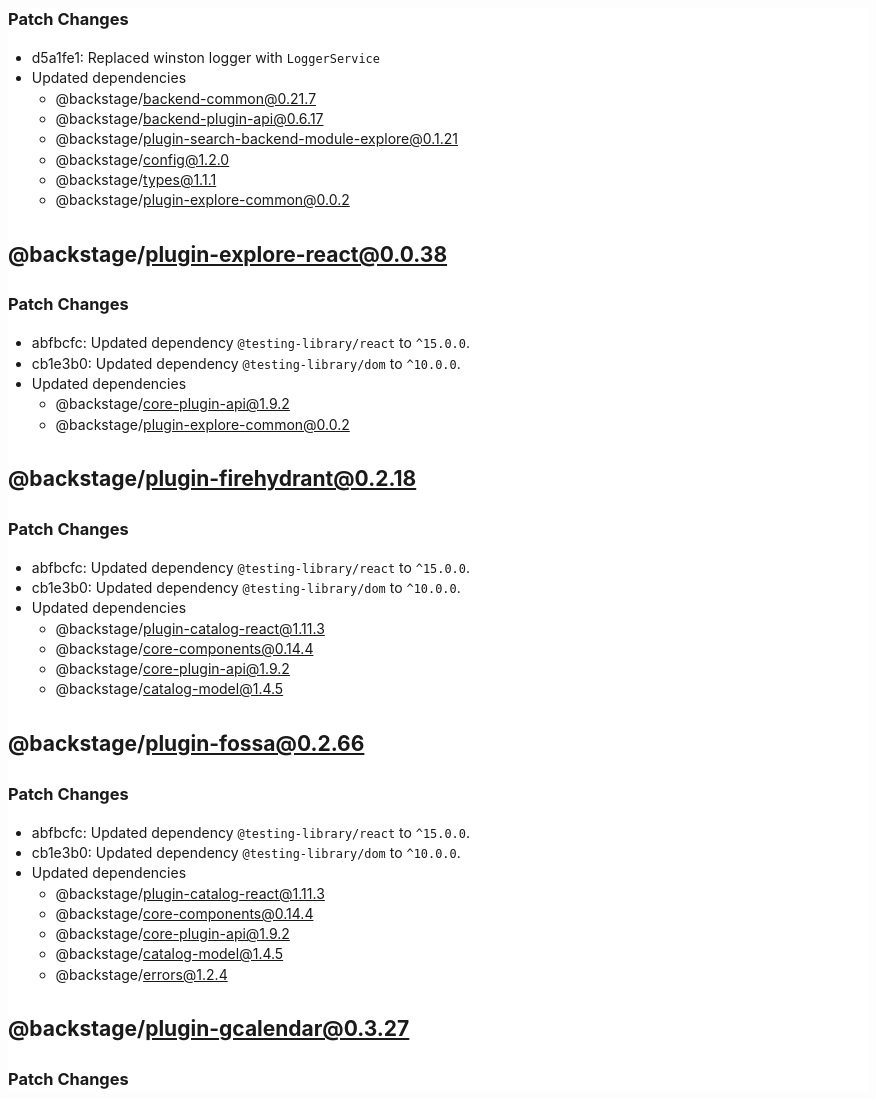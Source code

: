 ### Patch Changes

- d5a1fe1: Replaced winston logger with `LoggerService`
- Updated dependencies
  - @backstage/backend-common@0.21.7
  - @backstage/backend-plugin-api@0.6.17
  - @backstage/plugin-search-backend-module-explore@0.1.21
  - @backstage/config@1.2.0
  - @backstage/types@1.1.1
  - @backstage/plugin-explore-common@0.0.2

## @backstage/plugin-explore-react@0.0.38

### Patch Changes

- abfbcfc: Updated dependency `@testing-library/react` to `^15.0.0`.
- cb1e3b0: Updated dependency `@testing-library/dom` to `^10.0.0`.
- Updated dependencies
  - @backstage/core-plugin-api@1.9.2
  - @backstage/plugin-explore-common@0.0.2

## @backstage/plugin-firehydrant@0.2.18

### Patch Changes

- abfbcfc: Updated dependency `@testing-library/react` to `^15.0.0`.
- cb1e3b0: Updated dependency `@testing-library/dom` to `^10.0.0`.
- Updated dependencies
  - @backstage/plugin-catalog-react@1.11.3
  - @backstage/core-components@0.14.4
  - @backstage/core-plugin-api@1.9.2
  - @backstage/catalog-model@1.4.5

## @backstage/plugin-fossa@0.2.66

### Patch Changes

- abfbcfc: Updated dependency `@testing-library/react` to `^15.0.0`.
- cb1e3b0: Updated dependency `@testing-library/dom` to `^10.0.0`.
- Updated dependencies
  - @backstage/plugin-catalog-react@1.11.3
  - @backstage/core-components@0.14.4
  - @backstage/core-plugin-api@1.9.2
  - @backstage/catalog-model@1.4.5
  - @backstage/errors@1.2.4

## @backstage/plugin-gcalendar@0.3.27

### Patch Changes
